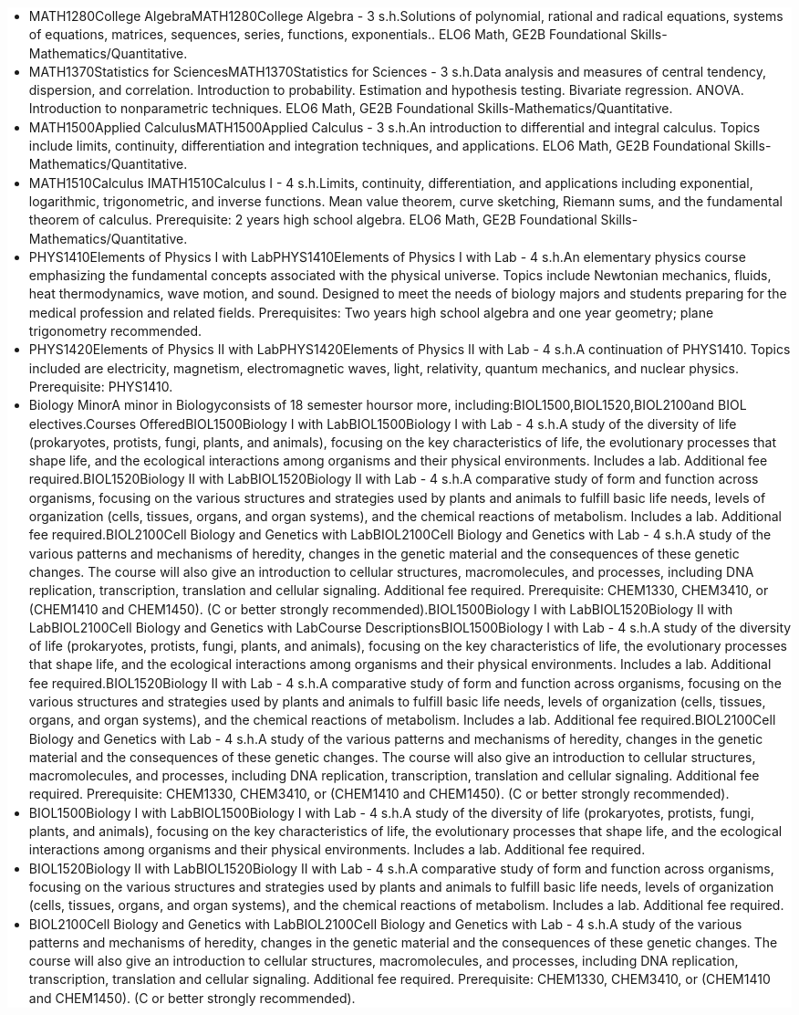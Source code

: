 - MATH1280College AlgebraMATH1280College Algebra  - 3 s.h.Solutions of polynomial, rational and radical equations, systems of equations, matrices, sequences, series, functions, exponentials.. ELO6 Math, GE2B Foundational Skills-Mathematics/Quantitative.
- MATH1370Statistics for SciencesMATH1370Statistics for Sciences  - 3 s.h.Data analysis and measures of central tendency, dispersion, and correlation. Introduction to probability. Estimation and hypothesis testing. Bivariate regression. ANOVA. Introduction to nonparametric techniques. ELO6 Math, GE2B Foundational Skills-Mathematics/Quantitative.
- MATH1500Applied CalculusMATH1500Applied Calculus  - 3 s.h.An introduction to differential and integral calculus. Topics include limits, continuity, differentiation and integration techniques, and applications. ELO6 Math, GE2B Foundational Skills-Mathematics/Quantitative.
- MATH1510Calculus IMATH1510Calculus I  - 4 s.h.Limits, continuity, differentiation, and applications including exponential, logarithmic, trigonometric, and inverse functions. Mean value theorem, curve sketching, Riemann sums, and the fundamental theorem of calculus. Prerequisite: 2 years high school algebra. ELO6 Math, GE2B Foundational Skills-Mathematics/Quantitative.
- PHYS1410Elements of Physics I with LabPHYS1410Elements of Physics I with Lab  - 4 s.h.An elementary physics course emphasizing the fundamental concepts associated with the physical universe. Topics include Newtonian mechanics, fluids, heat thermodynamics, wave motion, and sound. Designed to meet the needs of biology majors and students preparing for the medical profession and related fields. Prerequisites: Two years high school algebra and one year geometry; plane trigonometry recommended.
- PHYS1420Elements of Physics II with LabPHYS1420Elements of Physics II with Lab  - 4 s.h.A continuation of PHYS1410. Topics included are electricity, magnetism, electromagnetic waves, light, relativity, quantum mechanics, and nuclear physics. Prerequisite: PHYS1410.
- Biology MinorA minor in Biologyconsists of 18 semester hoursor more, including:BIOL1500,BIOL1520,BIOL2100and BIOL electives.Courses OfferedBIOL1500Biology I with LabBIOL1500Biology I with Lab  - 4 s.h.A study of the diversity of life (prokaryotes, protists, fungi, plants, and animals), focusing on the key characteristics of life, the evolutionary processes that shape life, and the ecological interactions among organisms and their physical environments.  Includes a lab.  Additional fee required.BIOL1520Biology II with LabBIOL1520Biology II with Lab  - 4 s.h.A comparative study of form and function across organisms, focusing on the various structures and strategies used by plants and animals to fulfill basic life needs, levels of organization (cells, tissues, organs, and organ systems), and the chemical reactions of metabolism.  Includes a lab. Additional fee required.BIOL2100Cell Biology and Genetics with LabBIOL2100Cell Biology and Genetics with Lab  - 4 s.h.A study of the various patterns and mechanisms of heredity, changes in the genetic material and the consequences of these genetic changes. The course will also give an introduction to cellular structures, macromolecules, and processes, including DNA replication, transcription, translation and cellular signaling. Additional fee required. Prerequisite: CHEM1330, CHEM3410, or (CHEM1410 and CHEM1450). (C or better strongly recommended).BIOL1500Biology I with LabBIOL1520Biology II with LabBIOL2100Cell Biology and Genetics with LabCourse DescriptionsBIOL1500Biology I with Lab  - 4 s.h.A study of the diversity of life (prokaryotes, protists, fungi, plants, and animals), focusing on the key characteristics of life, the evolutionary processes that shape life, and the ecological interactions among organisms and their physical environments.  Includes a lab.  Additional fee required.BIOL1520Biology II with Lab  - 4 s.h.A comparative study of form and function across organisms, focusing on the various structures and strategies used by plants and animals to fulfill basic life needs, levels of organization (cells, tissues, organs, and organ systems), and the chemical reactions of metabolism.  Includes a lab. Additional fee required.BIOL2100Cell Biology and Genetics with Lab  - 4 s.h.A study of the various patterns and mechanisms of heredity, changes in the genetic material and the consequences of these genetic changes. The course will also give an introduction to cellular structures, macromolecules, and processes, including DNA replication, transcription, translation and cellular signaling. Additional fee required. Prerequisite: CHEM1330, CHEM3410, or (CHEM1410 and CHEM1450). (C or better strongly recommended).
- BIOL1500Biology I with LabBIOL1500Biology I with Lab  - 4 s.h.A study of the diversity of life (prokaryotes, protists, fungi, plants, and animals), focusing on the key characteristics of life, the evolutionary processes that shape life, and the ecological interactions among organisms and their physical environments.  Includes a lab.  Additional fee required.
- BIOL1520Biology II with LabBIOL1520Biology II with Lab  - 4 s.h.A comparative study of form and function across organisms, focusing on the various structures and strategies used by plants and animals to fulfill basic life needs, levels of organization (cells, tissues, organs, and organ systems), and the chemical reactions of metabolism.  Includes a lab. Additional fee required.
- BIOL2100Cell Biology and Genetics with LabBIOL2100Cell Biology and Genetics with Lab  - 4 s.h.A study of the various patterns and mechanisms of heredity, changes in the genetic material and the consequences of these genetic changes. The course will also give an introduction to cellular structures, macromolecules, and processes, including DNA replication, transcription, translation and cellular signaling. Additional fee required. Prerequisite: CHEM1330, CHEM3410, or (CHEM1410 and CHEM1450). (C or better strongly recommended).